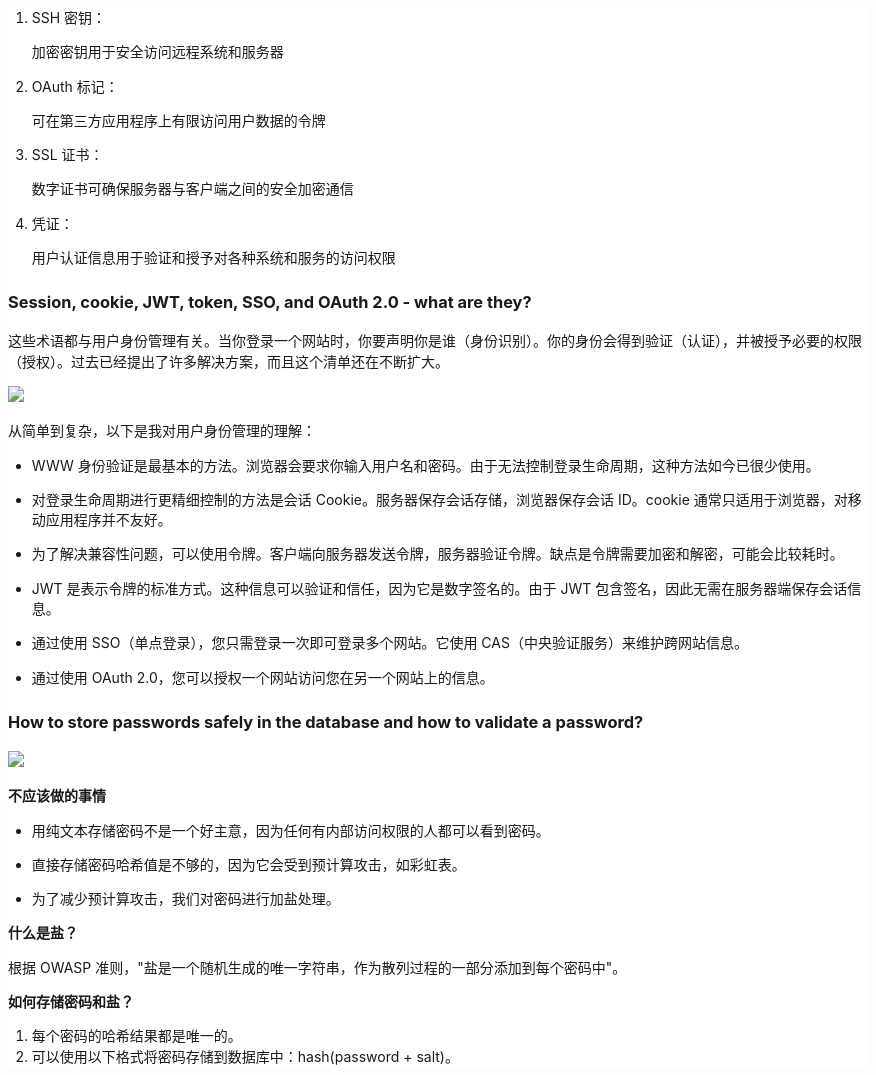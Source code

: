 1. SSH 密钥： 

   加密密钥用于安全访问远程系统和服务器 

1. OAuth 标记： 

   可在第三方应用程序上有限访问用户数据的令牌 

1. SSL 证书： 

   数字证书可确保服务器与客户端之间的安全加密通信 

1. 凭证： 

   用户认证信息用于验证和授予对各种系统和服务的访问权限

### Session, cookie, JWT, token, SSO, and OAuth 2.0 - what are they?

这些术语都与用户身份管理有关。当你登录一个网站时，你要声明你是谁（身份识别）。你的身份会得到验证（认证），并被授予必要的权限（授权）。过去已经提出了许多解决方案，而且这个清单还在不断扩大。

<p>
  <img src="images/session.jpeg" />
</p>

从简单到复杂，以下是我对用户身份管理的理解：

- WWW 身份验证是最基本的方法。浏览器会要求你输入用户名和密码。由于无法控制登录生命周期，这种方法如今已很少使用。

- 对登录生命周期进行更精细控制的方法是会话 Cookie。服务器保存会话存储，浏览器保存会话 ID。cookie 通常只适用于浏览器，对移动应用程序并不友好。

- 为了解决兼容性问题，可以使用令牌。客户端向服务器发送令牌，服务器验证令牌。缺点是令牌需要加密和解密，可能会比较耗时。

- JWT 是表示令牌的标准方式。这种信息可以验证和信任，因为它是数字签名的。由于 JWT 包含签名，因此无需在服务器端保存会话信息。

- 通过使用 SSO（单点登录），您只需登录一次即可登录多个网站。它使用 CAS（中央验证服务）来维护跨网站信息。

- 通过使用 OAuth 2.0，您可以授权一个网站访问您在另一个网站上的信息。

### How to store passwords safely in the database and how to validate a password? 

<p>
  <img src="images/salt.jpg" style="width: 720px" />
</p>

**不应该做的事情**

- 用纯文本存储密码不是一个好主意，因为任何有内部访问权限的人都可以看到密码。

- 直接存储密码哈希值是不够的，因为它会受到预计算攻击，如彩虹表。

- 为了减少预计算攻击，我们对密码进行加盐处理。

**什么是盐？**

根据 OWASP 准则，"盐是一个随机生成的唯一字符串，作为散列过程的一部分添加到每个密码中"。

**如何存储密码和盐？**

1. 每个密码的哈希结果都是唯一的。
1. 可以使用以下格式将密码存储到数据库中：hash(password + salt)。
